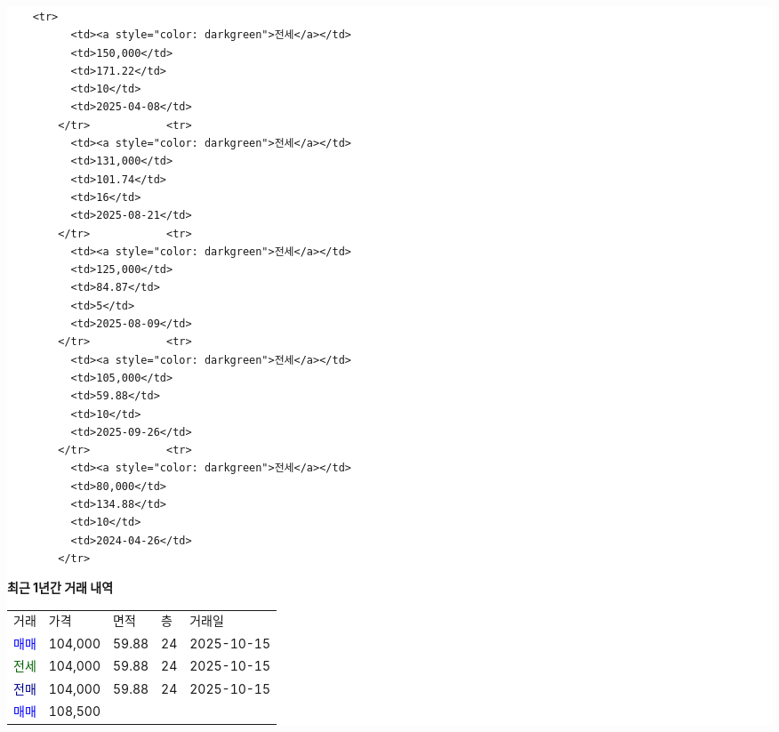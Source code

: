        <tr>
              <td><a style="color: darkgreen">전세</a></td>
              <td>150,000</td>
              <td>171.22</td>
              <td>10</td>
              <td>2025-04-08</td>
            </tr>            <tr>
              <td><a style="color: darkgreen">전세</a></td>
              <td>131,000</td>
              <td>101.74</td>
              <td>16</td>
              <td>2025-08-21</td>
            </tr>            <tr>
              <td><a style="color: darkgreen">전세</a></td>
              <td>125,000</td>
              <td>84.87</td>
              <td>5</td>
              <td>2025-08-09</td>
            </tr>            <tr>
              <td><a style="color: darkgreen">전세</a></td>
              <td>105,000</td>
              <td>59.88</td>
              <td>10</td>
              <td>2025-09-26</td>
            </tr>            <tr>
              <td><a style="color: darkgreen">전세</a></td>
              <td>80,000</td>
              <td>134.88</td>
              <td>10</td>
              <td>2024-04-26</td>
            </tr>        
    
</table>

<b>최근 1년간 거래 내역</b>

<table class="sortable">
    <tr>
      <td>거래</td>
      <td>가격</td>
      <td>면적</td>
      <td>층</td>
      <td>거래일</td>
    </tr>
    <tr>
      <td><a style="color: blue">매매</a></td>
      <td>104,000</td>
      <td>59.88</td>
      <td>24</td>
      <td>2025-10-15</td>
    </tr>          <tr>
      <td><a style="color: darkgreen">전세</a></td>
      <td>104,000</td>
      <td>59.88</td>
      <td>24</td>
      <td>2025-10-15</td>
    </tr>          <tr>
      <td><a style="color: darkblue">전매</a></td>
      <td>104,000</td>
      <td>59.88</td>
      <td>24</td>
      <td>2025-10-15</td>
    </tr>          <tr>
      <td><a style="color: blue">매매</a></td>
      <td>108,500</td>